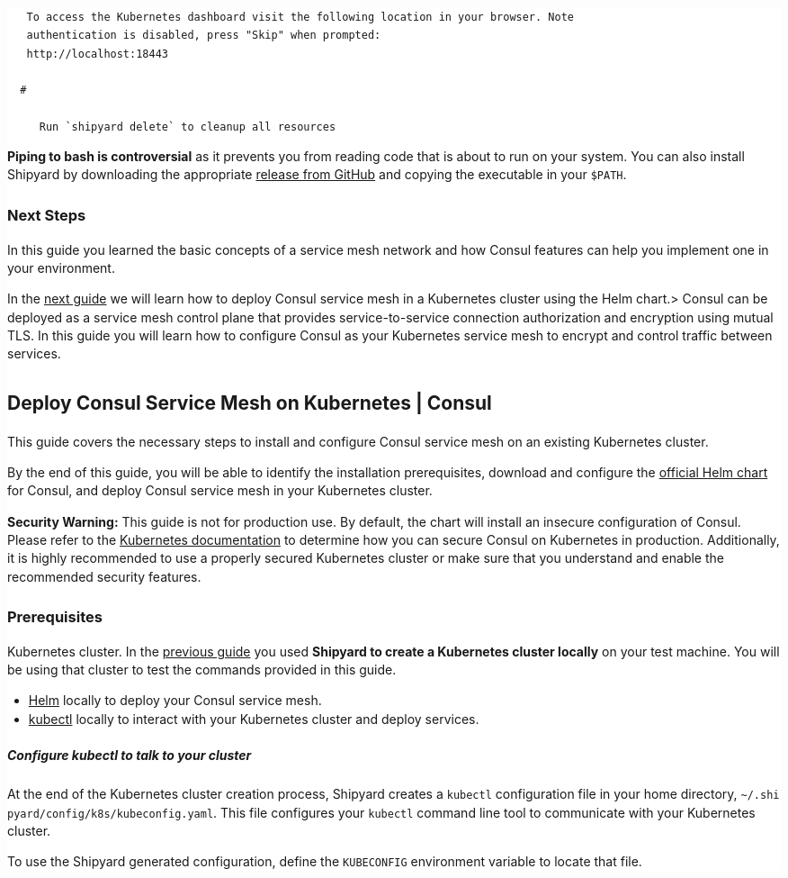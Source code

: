        To access the Kubernetes dashboard visit the following location in your browser. Note
       authentication is disabled, press "Skip" when prompted:
       http://localhost:18443
     
      #
    
         Run `shipyard delete` to cleanup all resources
    
    

**Piping to bash is controversial** as it prevents you from reading code that is about to run on your system. You can also install Shipyard by downloading the appropriate [release from GitHub](https://github.com/shipyard-run/shipyard/releases) and copying the executable in your `$PATH`.

### Next Steps

In this guide you learned the basic concepts of a service mesh network and how Consul features can help you implement one in your environment.

In the [next guide](http://learn.hashicorp.com/consul/gs-consul-service-mesh/deploy-consul-service-mesh) we will learn how to deploy Consul service mesh in a Kubernetes cluster using the Helm chart.> Consul can be deployed as a service mesh control plane that provides service-to-service connection authorization and encryption using mutual TLS. In this guide you will learn how to configure Consul as your Kubernetes service mesh to encrypt and control traffic between services.

## Deploy Consul Service Mesh on Kubernetes | Consul
This guide covers the necessary steps to install and configure Consul service mesh on an existing Kubernetes cluster.

By the end of this guide, you will be able to identify the installation prerequisites, download and configure the [official Helm chart](https://github.com/hashicorp/consul-helm) for Consul, and deploy Consul service mesh in your Kubernetes cluster.

**Security Warning:** This guide is not for production use. By default, the chart will install an insecure configuration of Consul. Please refer to the [Kubernetes documentation](https://www.consul.io/docs/platform/k8s/index.html) to determine how you can secure Consul on Kubernetes in production. Additionally, it is highly recommended to use a properly secured Kubernetes cluster or make sure that you understand and enable the recommended security features.

### Prerequisites

Kubernetes cluster. In the [previous guide](http://learn.hashicorp.com/consul/gs-consul-service-mesh/understand-consul-service-mesh) you used **Shipyard to create a Kubernetes cluster locally** on your test machine. You will be using that cluster to test the commands provided in this guide.

- [Helm](https://helm.sh/docs/using_helm/) locally to deploy your Consul service mesh.
- [kubectl](https://kubernetes.io/docs/tasks/tools/install-kubectl/) locally to interact with your Kubernetes cluster and deploy services.

##### Configure kubectl to talk to your cluster

At the end of the Kubernetes cluster creation process, Shipyard creates a `kubectl` configuration file in your home directory, `~/.shipyard/config/k8s/kubeconfig.yaml`. This file configures your `kubectl` command line tool to communicate with your Kubernetes cluster.

To use the Shipyard generated configuration, define the `KUBECONFIG` environment variable to locate that file.
